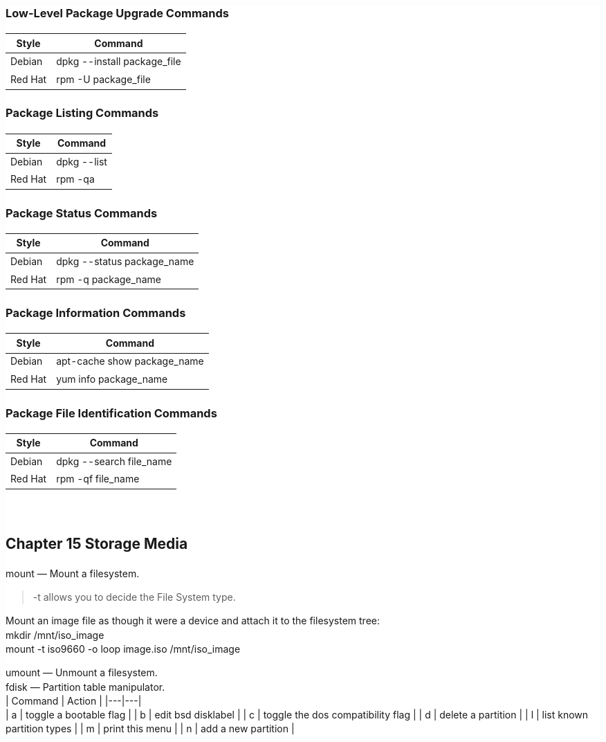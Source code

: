 ### Low-Level Package Upgrade Commands
| Style | Command |
| ---|--- |
| Debian | dpkg --install package_file |
| Red Hat | rpm -U package_file |

### Package Listing Commands
| Style | Command |
| ---|--- |
| Debian | dpkg --list |
| Red Hat | rpm -qa |

### Package Status Commands
| Style | Command |
| ---|--- |
| Debian | dpkg --status package_name |
| Red Hat | rpm -q package_name |

### Package Information Commands 
| Style | Command |
| ---|--- |
| Debian | apt-cache show package_name |
| Red Hat | yum info package_name |

### Package File Identification Commands
| Style | Command |
| ---|--- |
| Debian | dpkg --search file_name |
| Red Hat | rpm -qf file_name |

</br>

## Chapter 15 Storage Media

mount — Mount a filesystem.  
>    -t allows you to decide the File System type.  

Mount an image file as though it were a device and attach it to the filesystem tree:  
mkdir /mnt/iso_image   
mount -t iso9660 -o loop image.iso /mnt/iso_image

umount — Unmount a filesystem.  
fdisk — Partition table manipulator.  
| Command | Action |
|---|---|  
| a | toggle a bootable flag |
| b | edit bsd disklabel |
| c | toggle the dos compatibility flag |
| d | delete a partition |
| l | list known partition types |
| m | print this menu |
| n | add a new partition |